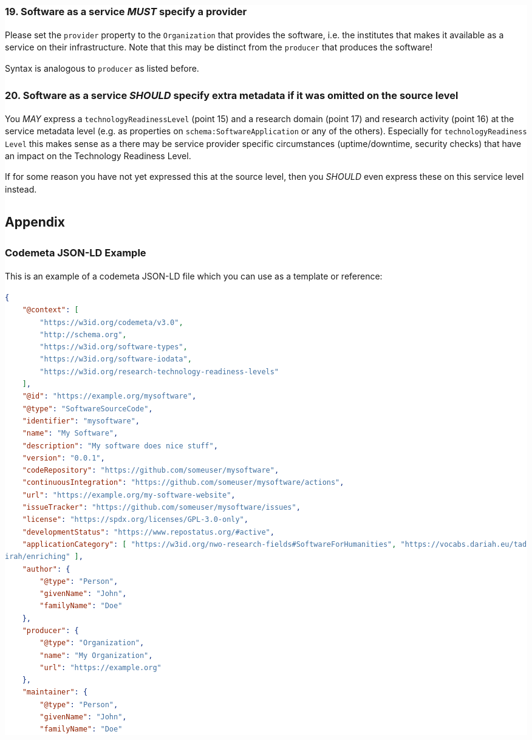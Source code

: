 
### 19. Software as a service *MUST* specify a provider

Please set the `provider` property to the `Organization` that provides the software, i.e. the institutes that makes it available as a service on their infrastructure. Note that this may be distinct from the `producer` that produces the software!

Syntax is analogous to `producer` as listed before.

### 20. Software as a service *SHOULD* specify extra metadata if it was omitted on the source level

You *MAY*  express a `technologyReadinessLevel` (point 15) and a research
domain (point 17) and research activity (point 16) at the service metadata
level (e.g. as properties on `schema:SoftwareApplication` or any of the
others). Especially for `technologyReadinessLevel` this makes sense as a there
may be service provider specific circumstances (uptime/downtime, security
checks) that have an impact on the Technology Readiness Level.

If for some reason you have not yet expressed this at the source level, then
you *SHOULD* even express these on this service level instead.

## Appendix

### Codemeta JSON-LD Example

This is an example of a codemeta JSON-LD file which you can use as a template or reference:

```json
{
    "@context": [
        "https://w3id.org/codemeta/v3.0",
        "http://schema.org",
        "https://w3id.org/software-types",
        "https://w3id.org/software-iodata",
        "https://w3id.org/research-technology-readiness-levels"
    ],
    "@id": "https://example.org/mysoftware",
    "@type": "SoftwareSourceCode",
    "identifier": "mysoftware",
    "name": "My Software",
    "description": "My software does nice stuff",
    "version": "0.0.1",
    "codeRepository": "https://github.com/someuser/mysoftware",
    "continuousIntegration": "https://github.com/someuser/mysoftware/actions",
    "url": "https://example.org/my-software-website",
    "issueTracker": "https://github.com/someuser/mysoftware/issues",
    "license": "https://spdx.org/licenses/GPL-3.0-only",
    "developmentStatus": "https://www.repostatus.org/#active",
    "applicationCategory": [ "https://w3id.org/nwo-research-fields#SoftwareForHumanities", "https://vocabs.dariah.eu/tadirah/enriching" ],
    "author": {
        "@type": "Person",
        "givenName": "John",
        "familyName": "Doe"
    },
    "producer": {
        "@type": "Organization",
        "name": "My Organization",
        "url": "https://example.org"
    },
    "maintainer": {
        "@type": "Person",
        "givenName": "John",
        "familyName": "Doe"
```